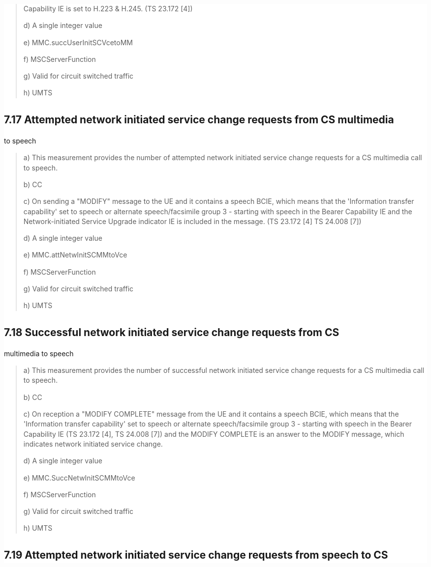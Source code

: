 > Capability IE is set to H.223 & H.245. (TS 23.172 [4])
>
> d) A single integer value
>
> e) MMC.succUserInitSCVcetoMM
>
> f) MSCServerFunction
>
> g) Valid for circuit switched traffic
>
> h) UMTS
## 7.17 Attempted network initiated service change requests from CS multimedia
to speech
> a) This measurement provides the number of attempted network initiated
> service change requests for a CS multimedia call to speech.
>
> b) CC
>
> c) On sending a \"MODIFY\" message to the UE and it contains a speech BCIE,
> which means that the \'Information transfer capability' set to speech or
> alternate speech/facsimile group 3 - starting with speech in the Bearer
> Capability IE and the Network-initiated Service Upgrade indicator IE is
> included in the message. (TS 23.172 [4] TS 24.008 [7])
>
> d) A single integer value
>
> e) MMC.attNetwInitSCMMtoVce
>
> f) MSCServerFunction
>
> g) Valid for circuit switched traffic
>
> h) UMTS
## 7.18 Successful network initiated service change requests from CS
multimedia to speech
> a) This measurement provides the number of successful network initiated
> service change requests for a CS multimedia call to speech.
>
> b) CC
>
> c) On reception a \"MODIFY COMPLETE\" message from the UE and it contains a
> speech BCIE, which means that the \'Information transfer capability' set to
> speech or alternate speech/facsimile group 3 - starting with speech in the
> Bearer Capability IE (TS 23.172 [4], TS 24.008 [7]) and the MODIFY COMPLETE
> is an answer to the MODIFY message, which indicates network initiated
> service change.
>
> d) A single integer value
>
> e) MMC.SuccNetwInitSCMMtoVce
>
> f) MSCServerFunction
>
> g) Valid for circuit switched traffic
>
> h) UMTS
## 7.19 Attempted network initiated service change requests from speech to CS